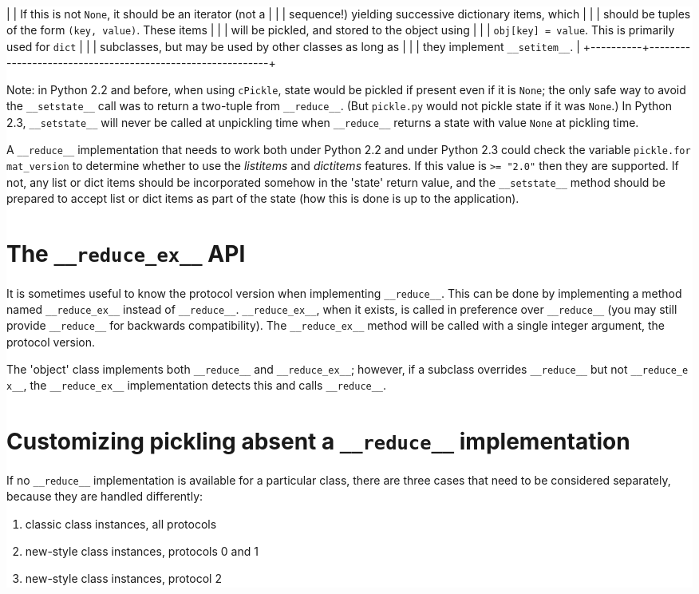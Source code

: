 |          | If this is not `None`, it should be an iterator (not a    |
|          | sequence!) yielding successive dictionary items, which    |
|          | should be tuples of the form `(key, value)`. These items  |
|          | will be pickled, and stored to the object using           |
|          | `obj[key] = value`. This is primarily used for `dict`     |
|          | subclasses, but may be used by other classes as long as   |
|          | they implement `__setitem__`.                             |
+----------+-----------------------------------------------------------+

Note: in Python 2.2 and before, when using `cPickle`, state would be
pickled if present even if it is `None`; the only safe way to avoid the
`__setstate__` call was to return a two-tuple from `__reduce__`. (But
`pickle.py` would not pickle state if it was `None`.) In Python 2.3,
`__setstate__` will never be called at unpickling time when `__reduce__`
returns a state with value `None` at pickling time.

A `__reduce__` implementation that needs to work both under Python 2.2
and under Python 2.3 could check the variable `pickle.format_version` to
determine whether to use the *listitems* and *dictitems* features. If
this value is `>= "2.0"` then they are supported. If not, any list or
dict items should be incorporated somehow in the 'state' return value,
and the `__setstate__` method should be prepared to accept list or dict
items as part of the state (how this is done is up to the application).

The `__reduce_ex__` API
=======================

It is sometimes useful to know the protocol version when implementing
`__reduce__`. This can be done by implementing a method named
`__reduce_ex__` instead of `__reduce__`. `__reduce_ex__`, when it
exists, is called in preference over `__reduce__` (you may still provide
`__reduce__` for backwards compatibility). The `__reduce_ex__` method
will be called with a single integer argument, the protocol version.

The 'object' class implements both `__reduce__` and `__reduce_ex__`;
however, if a subclass overrides `__reduce__` but not `__reduce_ex__`,
the `__reduce_ex__` implementation detects this and calls `__reduce__`.

Customizing pickling absent a `__reduce__` implementation
=========================================================

If no `__reduce__` implementation is available for a particular class,
there are three cases that need to be considered separately, because
they are handled differently:

1.  classic class instances, all protocols

2.  new-style class instances, protocols 0 and 1

3.  new-style class instances, protocol 2
